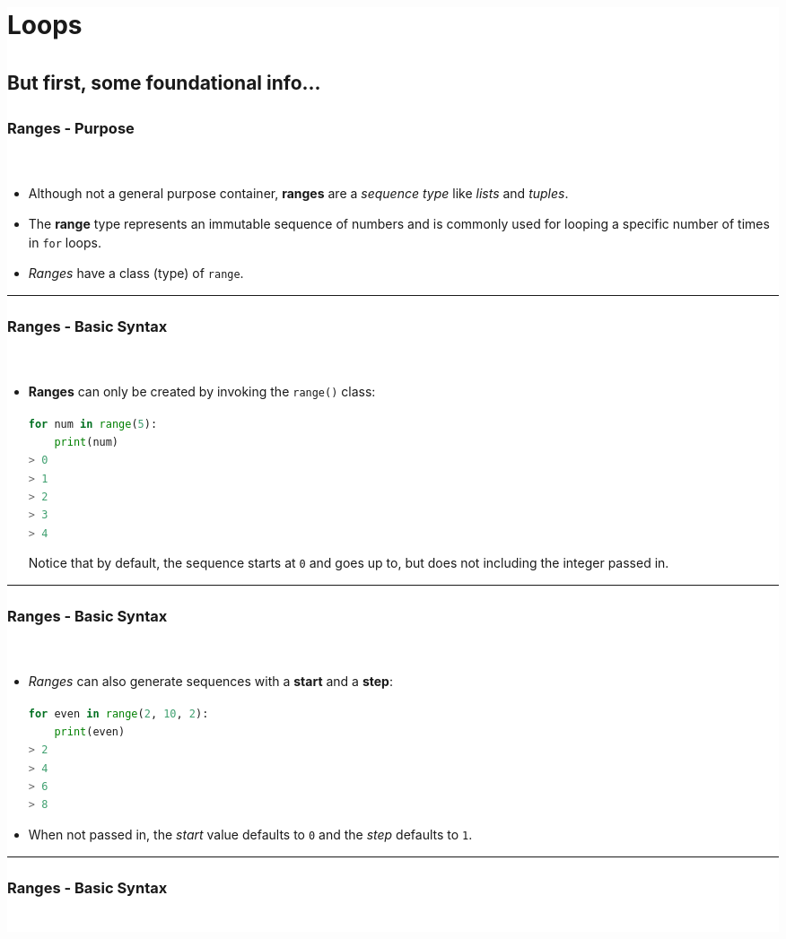 # Loops

## But first, some foundational info...

### Ranges - Purpose
<br>

- Although not a general purpose container, **ranges** are a _sequence type_ like _lists_ and _tuples_.

- The **range** type represents an immutable sequence of numbers and is commonly used for looping a specific number of times in `for` loops.

- _Ranges_ have a class (type) of `range`.

---
### Ranges - Basic Syntax
<br>

- **Ranges** can only be created by invoking the `range()` class:

	```python
	for num in range(5):
		print(num)
	> 0
	> 1
	> 2
	> 3
	> 4
	```
	Notice that by default, the sequence starts at `0` and goes up to, but does not including the integer passed in.

---
### Ranges - Basic Syntax
<br>

- _Ranges_ can also generate sequences with a **start** and a **step**:

	```python
	for even in range(2, 10, 2):
		print(even)
	> 2
	> 4
	> 6
	> 8
	```

- When not passed in, the _start_ value defaults to `0` and the _step_ defaults to `1`.

---
### Ranges - Basic Syntax
<br>
